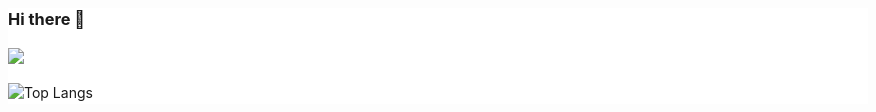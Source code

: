 ### Hi there 👋


<img src="https://github-readme-stats.vercel.app/api?username=theakhiljha&&show_icons=true&title_color=08fdd8&icon_color=bb2acf&text_color=ffffff&bg_color=0a192f&count_private=true" width="100%"/>


![Top Langs](https://github-readme-stats.vercel.app/api/top-langs/?username=3NCRY9T3R)
